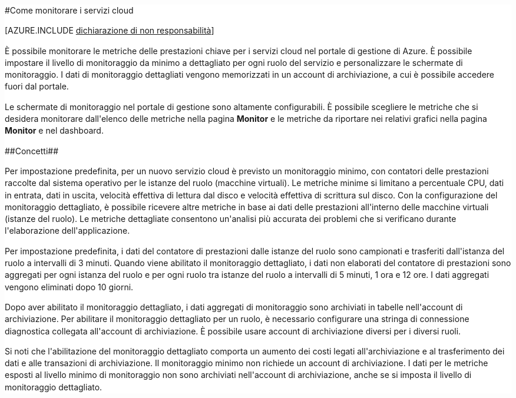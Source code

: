 <properties 
	pageTitle="Come monitorare un servizio cloud | Microsoft Azure" 
	description="Informazioni su come monitorare i servizi cloud usando il portale di gestione di Azure." 
	services="cloud-services" 
	documentationCenter="" 
	authors="rboucher" 
	manager="jwhit" 
	editor=""/>

<tags 
	ms.service="cloud-services" 
	ms.workload="tbd" 
	ms.tgt_pltfrm="na" 
	ms.devlang="na" 
	ms.topic="article" 
	ms.date="08/04/2014" 
	ms.author="robb"/>


#Come monitorare i servizi cloud

[AZURE.INCLUDE [dichiarazione di non responsabilità](../../includes/disclaimer.md)]

È possibile monitorare le metriche delle prestazioni chiave per i servizi cloud nel portale di gestione di Azure. È possibile impostare il livello di monitoraggio da minimo a dettagliato per ogni ruolo del servizio e personalizzare le schermate di monitoraggio. I dati di monitoraggio dettagliati vengono memorizzati in un account di archiviazione, a cui è possibile accedere fuori dal portale.

Le schermate di monitoraggio nel portale di gestione sono altamente configurabili. È possibile scegliere le metriche che si desidera monitorare dall'elenco delle metriche nella pagina **Monitor** e le metriche da riportare nei relativi grafici nella pagina **Monitor** e nel dashboard.

##Concetti##

Per impostazione predefinita, per un nuovo servizio cloud è previsto un monitoraggio minimo, con contatori delle prestazioni raccolte dal sistema operativo per le istanze del ruolo (macchine virtuali). Le metriche minime si limitano a percentuale CPU, dati in entrata, dati in uscita, velocità effettiva di lettura dal disco e velocità effettiva di scrittura sul disco. Con la configurazione del monitoraggio dettagliato, è possibile ricevere altre metriche in base ai dati delle prestazioni all'interno delle macchine virtuali (istanze del ruolo). Le metriche dettagliate consentono un'analisi più accurata dei problemi che si verificano durante l'elaborazione dell'applicazione.

Per impostazione predefinita, i dati del contatore di prestazioni dalle istanze del ruolo sono campionati e trasferiti dall'istanza del ruolo a intervalli di 3 minuti. Quando viene abilitato il monitoraggio dettagliato, i dati non elaborati del contatore di prestazioni sono aggregati per ogni istanza del ruolo e per ogni ruolo tra istanze del ruolo a intervalli di 5 minuti, 1 ora e 12 ore. I dati aggregati vengono eliminati dopo 10 giorni.

Dopo aver abilitato il monitoraggio dettagliato, i dati aggregati di monitoraggio sono archiviati in tabelle nell'account di archiviazione. Per abilitare il monitoraggio dettagliato per un ruolo, è necessario configurare una stringa di connessione diagnostica collegata all'account di archiviazione. È possibile usare account di archiviazione diversi per i diversi ruoli.

Si noti che l'abilitazione del monitoraggio dettagliato comporta un aumento dei costi legati all'archiviazione e al trasferimento dei dati e alle transazioni di archiviazione. Il monitoraggio minimo non richiede un account di archiviazione. I dati per le metriche esposti al livello minimo di monitoraggio non sono archiviati nell'account di archiviazione, anche se si imposta il livello di monitoraggio dettagliato.
